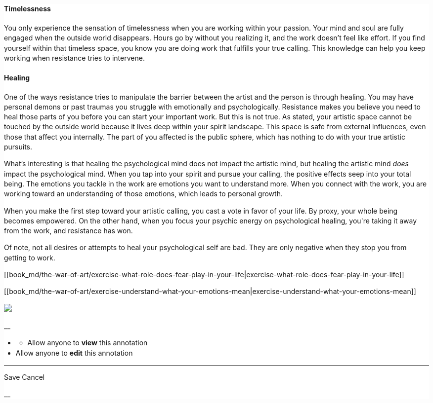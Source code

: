 #### Timelessness

You only experience the sensation of timelessness when you are working within your passion. Your mind and soul are fully engaged when the outside world disappears. Hours go by without you realizing it, and the work doesn’t feel like effort. If you find yourself within that timeless space, you know you are doing work that fulfills your true calling. This knowledge can help you keep working when resistance tries to intervene.

#### Healing

One of the ways resistance tries to manipulate the barrier between the artist and the person is through healing. You may have personal demons or past traumas you struggle with emotionally and psychologically. Resistance makes you believe you need to heal those parts of you before you can start your important work. But this is not true. As stated, your artistic space cannot be touched by the outside world because it lives deep within your spirit landscape. This space is safe from external influences, even those that affect you internally. The part of you affected is the public sphere, which has nothing to do with your true artistic pursuits.

What’s interesting is that healing the psychological mind does not impact the artistic mind, but healing the artistic mind _does_ impact the psychological mind. When you tap into your spirit and pursue your calling, the positive effects seep into your total being. The emotions you tackle in the work are emotions you want to understand more. When you connect with the work, you are working toward an understanding of those emotions, which leads to personal growth.

When you make the first step toward your artistic calling, you cast a vote in favor of your life. By proxy, your whole being becomes empowered. On the other hand, when you focus your psychic energy on psychological healing, you're taking it away from the work, and resistance has won.

Of note, not all desires or attempts to heal your psychological self are bad. They are only negative when they stop you from getting to work.

[[book_md/the-war-of-art/exercise-what-role-does-fear-play-in-your-life|exercise-what-role-does-fear-play-in-your-life]]

[[book_md/the-war-of-art/exercise-understand-what-your-emotions-mean|exercise-understand-what-your-emotions-mean]]

![](https://bat.bing.com/action/0?ti=56018282&Ver=2&mid=33f98a24-31c4-4e05-8413-6e0faf390e65&sid=48a964a0642711eeb2d9b36fc717f5e2&vid=48a9a1e0642711eebeaf23361361f0d4&vids=0&msclkid=N&pi=0&lg=en-US&sw=800&sh=600&sc=24&nwd=1&tl=Shortform%20%7C%20Book&p=https%3A%2F%2Fwww.shortform.com%2Fapp%2Fbook%2Fthe-war-of-art%2Fchapter-2&r=&lt=1074&evt=pageLoad&sv=1&rn=887643)

__

  *   * Allow anyone to **view** this annotation
  * Allow anyone to **edit** this annotation



* * *

Save Cancel

__



